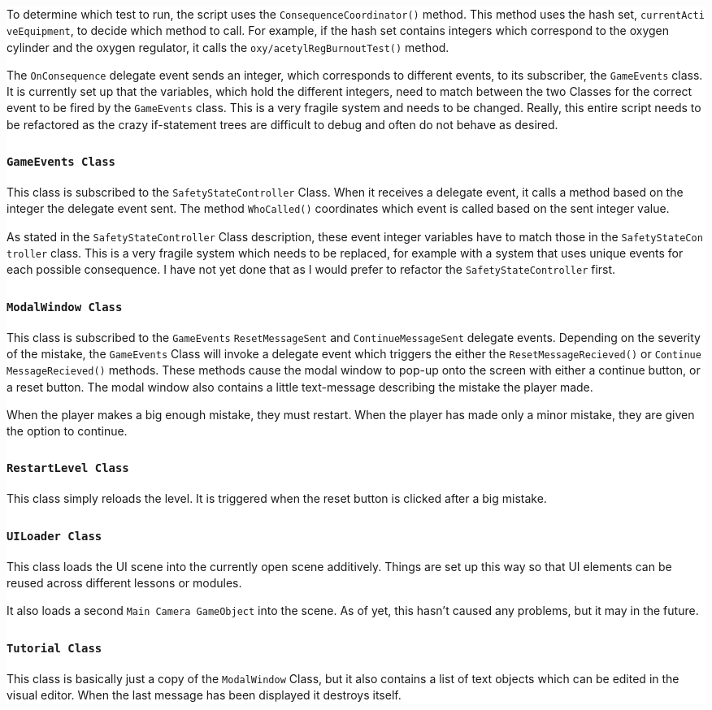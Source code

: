To determine which test to run, the script uses the `ConsequenceCoordinator()` method. This method uses the hash set, `currentActiveEquipment`, to decide which method to call. For example, if the hash set contains integers which correspond to the oxygen cylinder and the oxygen regulator, it calls the `oxy/acetylRegBurnoutTest()` method.

The `OnConsequence` delegate event sends an integer, which corresponds to different events, to its subscriber, the `GameEvents` class. It is currently set up that the variables, which hold the different integers, need to match between the two Classes for the correct event to be fired by the `GameEvents` class. This is a very fragile system and needs to be changed. Really, this entire script needs to be refactored as the crazy if-statement trees are difficult to debug and often do not behave as desired.


### `GameEvents Class`

This class is subscribed to the `SafetyStateController` Class. When it receives a delegate event, it calls a method based on the integer the delegate event sent. The method `WhoCalled()` coordinates which event is called based on the sent integer value.

As stated in the `SafetyStateController` Class description, these event integer variables have to match those in the `SafetyStateController` class. This is a very fragile system which needs to be replaced, for example with a system that uses unique events for each possible consequence. I have not yet done that as I would prefer to refactor the `SafetyStateController` first.


### `ModalWindow Class`

This class is subscribed to the `GameEvents` `ResetMessageSent` and `ContinueMessageSent` delegate events. Depending on the severity of the mistake, the `GameEvents` Class will invoke a delegate event which triggers the either the `ResetMessageRecieved()` or `ContinueMessageRecieved()` methods. These methods cause the modal window to pop-up onto the screen with either a continue button, or a reset button. The modal window also contains a little text-message describing the mistake the player made.

When the player makes a big enough mistake, they must restart. When the player has made only a minor mistake, they are given the option to continue.


### `RestartLevel Class`

This class simply reloads the level. It is triggered when the reset button is clicked after a big mistake.


### `UILoader Class`

This class loads the UI scene into the currently open scene additively. Things are set up this way so that UI elements can be reused across different lessons or modules.

It also loads a second `Main Camera GameObject` into the scene. As of yet, this hasn’t caused any problems, but it may in the future.


### `Tutorial Class`

This class is basically just a copy of the `ModalWindow` Class, but it also contains a list of text objects which can be edited in the visual editor. When the last message has been displayed it destroys itself.
